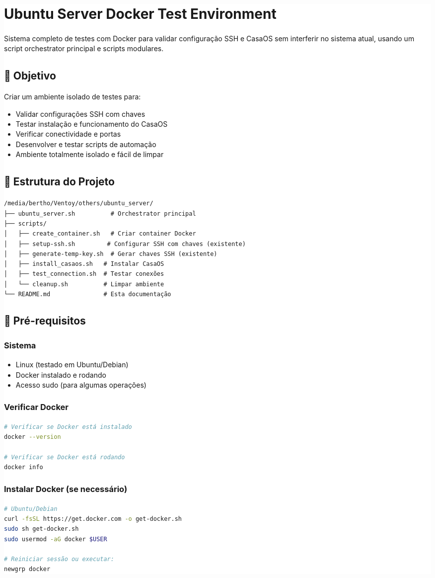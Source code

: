 # Ubuntu Server Docker Test Environment

Sistema completo de testes com Docker para validar configuração SSH e CasaOS sem interferir no sistema atual, usando um script orchestrator principal e scripts modulares.

## 🎯 Objetivo

Criar um ambiente isolado de testes para:
- Validar configurações SSH com chaves
- Testar instalação e funcionamento do CasaOS
- Verificar conectividade e portas
- Desenvolver e testar scripts de automação
- Ambiente totalmente isolado e fácil de limpar

## 📁 Estrutura do Projeto

```
/media/bertho/Ventoy/others/ubuntu_server/
├── ubuntu_server.sh          # Orchestrator principal
├── scripts/
│   ├── create_container.sh   # Criar container Docker
│   ├── setup-ssh.sh         # Configurar SSH com chaves (existente)
│   ├── generate-temp-key.sh  # Gerar chaves SSH (existente)
│   ├── install_casaos.sh   # Instalar CasaOS
│   ├── test_connection.sh  # Testar conexões
│   └── cleanup.sh          # Limpar ambiente
└── README.md               # Esta documentação
```

## 🚀 Pré-requisitos

### Sistema
- Linux (testado em Ubuntu/Debian)
- Docker instalado e rodando
- Acesso sudo (para algumas operações)

### Verificar Docker
```bash
# Verificar se Docker está instalado
docker --version

# Verificar se Docker está rodando
docker info
```

### Instalar Docker (se necessário)
```bash
# Ubuntu/Debian
curl -fsSL https://get.docker.com -o get-docker.sh
sudo sh get-docker.sh
sudo usermod -aG docker $USER

# Reiniciar sessão ou executar:
newgrp docker
```
